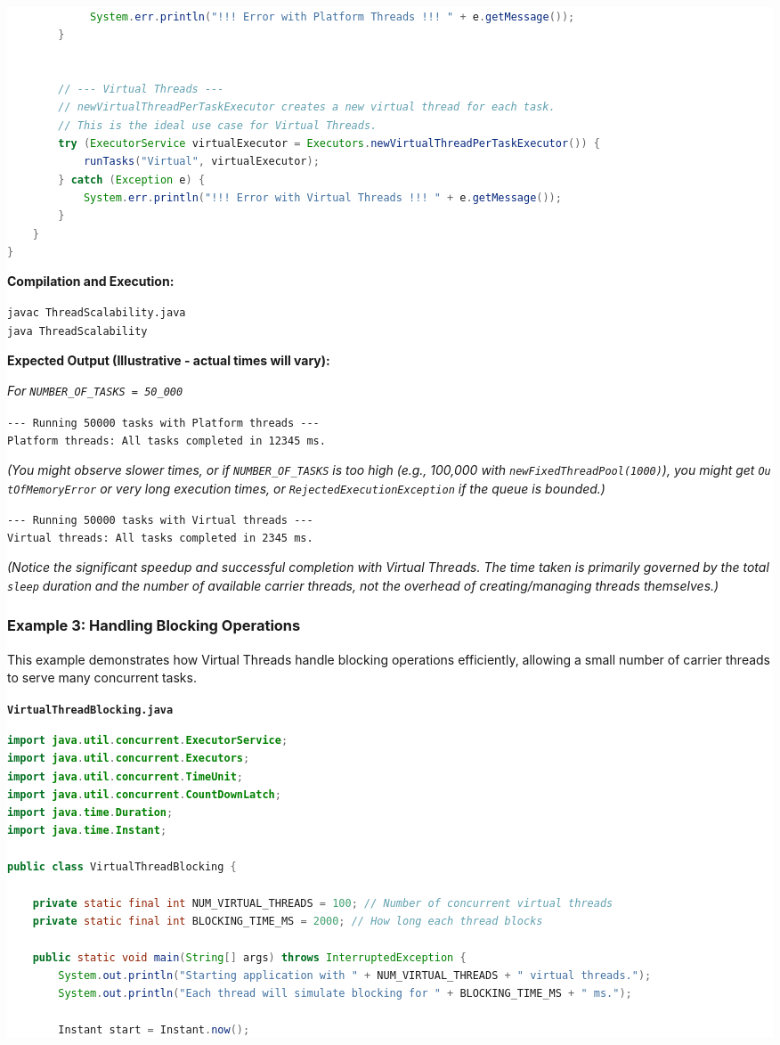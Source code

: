 ```java
             System.err.println("!!! Error with Platform Threads !!! " + e.getMessage());
        }


        // --- Virtual Threads ---
        // newVirtualThreadPerTaskExecutor creates a new virtual thread for each task.
        // This is the ideal use case for Virtual Threads.
        try (ExecutorService virtualExecutor = Executors.newVirtualThreadPerTaskExecutor()) {
            runTasks("Virtual", virtualExecutor);
        } catch (Exception e) {
            System.err.println("!!! Error with Virtual Threads !!! " + e.getMessage());
        }
    }
}
```

**Compilation and Execution:**
```bash
javac ThreadScalability.java
java ThreadScalability
```

**Expected Output (Illustrative - actual times will vary):**

*For `NUMBER_OF_TASKS = 50_000`*

```
--- Running 50000 tasks with Platform threads ---
Platform threads: All tasks completed in 12345 ms.
```
*(You might observe slower times, or if `NUMBER_OF_TASKS` is too high (e.g., 100,000 with `newFixedThreadPool(1000)`), you might get `OutOfMemoryError` or very long execution times, or `RejectedExecutionException` if the queue is bounded.)*

```
--- Running 50000 tasks with Virtual threads ---
Virtual threads: All tasks completed in 2345 ms.
```
*(Notice the significant speedup and successful completion with Virtual Threads. The time taken is primarily governed by the total `sleep` duration and the number of available carrier threads, not the overhead of creating/managing threads themselves.)*

### Example 3: Handling Blocking Operations

This example demonstrates how Virtual Threads handle blocking operations efficiently, allowing a small number of carrier threads to serve many concurrent tasks.

**`VirtualThreadBlocking.java`**
```java
import java.util.concurrent.ExecutorService;
import java.util.concurrent.Executors;
import java.util.concurrent.TimeUnit;
import java.util.concurrent.CountDownLatch;
import java.time.Duration;
import java.time.Instant;

public class VirtualThreadBlocking {

    private static final int NUM_VIRTUAL_THREADS = 100; // Number of concurrent virtual threads
    private static final int BLOCKING_TIME_MS = 2000; // How long each thread blocks

    public static void main(String[] args) throws InterruptedException {
        System.out.println("Starting application with " + NUM_VIRTUAL_THREADS + " virtual threads.");
        System.out.println("Each thread will simulate blocking for " + BLOCKING_TIME_MS + " ms.");

        Instant start = Instant.now();
```